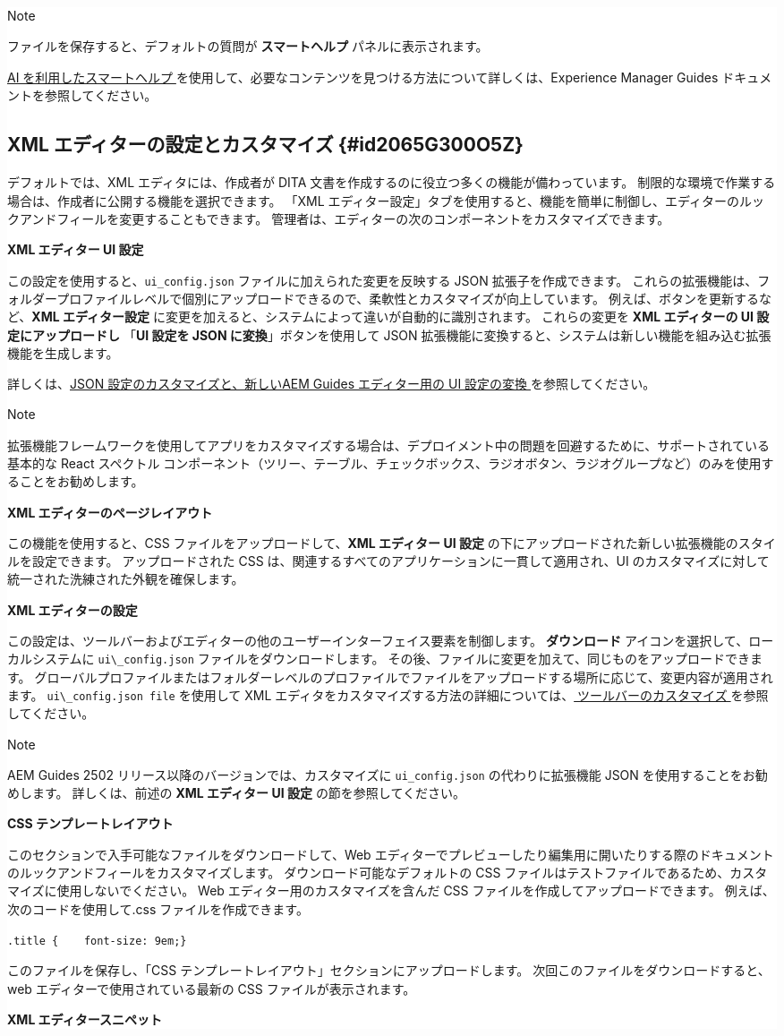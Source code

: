    >[!NOTE]
   >
   > ファイルを保存すると、デフォルトの質問が **スマートヘルプ** パネルに表示されます。


[AI を利用したスマートヘルプ ](../user-guide/ai-based-smart-help.md) を使用して、必要なコンテンツを見つける方法について詳しくは、Experience Manager Guides ドキュメントを参照してください。


## XML エディターの設定とカスタマイズ {#id2065G300O5Z}

デフォルトでは、XML エディタには、作成者が DITA 文書を作成するのに役立つ多くの機能が備わっています。 制限的な環境で作業する場合は、作成者に公開する機能を選択できます。 「XML エディター設定」タブを使用すると、機能を簡単に制御し、エディターのルックアンドフィールを変更することもできます。 管理者は、エディターの次のコンポーネントをカスタマイズできます。

**XML エディター UI 設定**

この設定を使用すると、`ui_config.json` ファイルに加えられた変更を反映する JSON 拡張子を作成できます。 これらの拡張機能は、フォルダープロファイルレベルで個別にアップロードできるので、柔軟性とカスタマイズが向上しています。 例えば、ボタンを更新するなど、**XML エディター設定** に変更を加えると、システムによって違いが自動的に識別されます。 これらの変更を **XML エディターの UI 設定にアップロードし** 「**UI 設定を JSON に変換**」ボタンを使用して JSON 拡張機能に変換すると、システムは新しい機能を組み込む拡張機能を生成します。

詳しくは、[JSON 設定のカスタマイズと、新しいAEM Guides エディター用の UI 設定の変換 ](https://experienceleague.adobe.com/ja/docs/experience-manager-guides-learn/videos/advanced-user-guide/conver-ui-config) を参照してください。

>[!NOTE]
>
> 拡張機能フレームワークを使用してアプリをカスタマイズする場合は、デプロイメント中の問題を回避するために、サポートされている基本的な React スペクトル コンポーネント（ツリー、テーブル、チェックボックス、ラジオボタン、ラジオグループなど）のみを使用することをお勧めします。

**XML エディターのページレイアウト**

この機能を使用すると、CSS ファイルをアップロードして、**XML エディター UI 設定** の下にアップロードされた新しい拡張機能のスタイルを設定できます。 アップロードされた CSS は、関連するすべてのアプリケーションに一貫して適用され、UI のカスタマイズに対して統一された洗練された外観を確保します。

**XML エディターの設定**

この設定は、ツールバーおよびエディターの他のユーザーインターフェイス要素を制御します。 **ダウンロード** アイコンを選択して、ローカルシステムに `ui\_config.json` ファイルをダウンロードします。 その後、ファイルに変更を加えて、同じものをアップロードできます。 グローバルプロファイルまたはフォルダーレベルのプロファイルでファイルをアップロードする場所に応じて、変更内容が適用されます。 `ui\_config.json file` を使用して XML エディタをカスタマイズする方法の詳細については、[ ツールバーのカスタマイズ ](conf-web-editor-customize-toolbar.md#) を参照してください。

>[!NOTE]
>
> AEM Guides 2502 リリース以降のバージョンでは、カスタマイズに `ui_config.json` の代わりに拡張機能 JSON を使用することをお勧めします。 詳しくは、前述の **XML エディター UI 設定** の節を参照してください。

**CSS テンプレートレイアウト**

このセクションで入手可能なファイルをダウンロードして、Web エディターでプレビューしたり編集用に開いたりする際のドキュメントのルックアンドフィールをカスタマイズします。 ダウンロード可能なデフォルトの CSS ファイルはテストファイルであるため、カスタマイズに使用しないでください。 Web エディター用のカスタマイズを含んだ CSS ファイルを作成してアップロードできます。 例えば、次のコードを使用して.css ファイルを作成できます。

```
.title {    font-size: 9em;}
```

このファイルを保存し、「CSS テンプレートレイアウト」セクションにアップロードします。 次回このファイルをダウンロードすると、web エディターで使用されている最新の CSS ファイルが表示されます。

**XML エディタースニペット**
